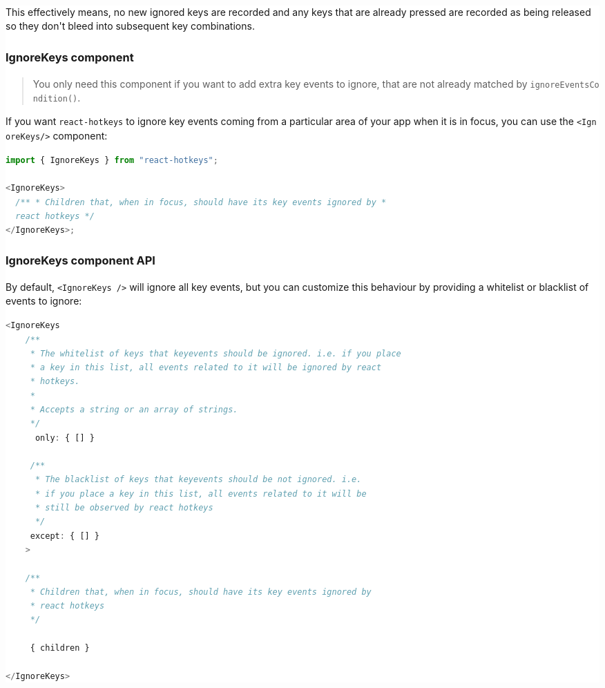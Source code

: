 This effectively means, no new ignored keys are recorded and any keys that are already pressed are recorded as being released so they don't bleed into subsequent key combinations.

### IgnoreKeys component

> You only need this component if you want to add extra key events to ignore, that are not already matched by `ignoreEventsCondition()`.

If you want `react-hotkeys` to ignore key events coming from a particular area of your app when it is in focus, you can use the `<IgnoreKeys/>` component:

```javascript
import { IgnoreKeys } from "react-hotkeys";

<IgnoreKeys>
  /** * Children that, when in focus, should have its key events ignored by *
  react hotkeys */
</IgnoreKeys>;
```

### IgnoreKeys component API

By default, `<IgnoreKeys />` will ignore all key events, but you can customize this behaviour by providing a whitelist or blacklist of events to ignore:

```javascript
<IgnoreKeys
    /**
     * The whitelist of keys that keyevents should be ignored. i.e. if you place
     * a key in this list, all events related to it will be ignored by react
     * hotkeys.
     *
     * Accepts a string or an array of strings.
     */
      only: { [] }

     /**
      * The blacklist of keys that keyevents should be not ignored. i.e.
      * if you place a key in this list, all events related to it will be
      * still be observed by react hotkeys
      */
     except: { [] }
    >

    /**
     * Children that, when in focus, should have its key events ignored by
     * react hotkeys
     */

     { children }

</IgnoreKeys>
```
